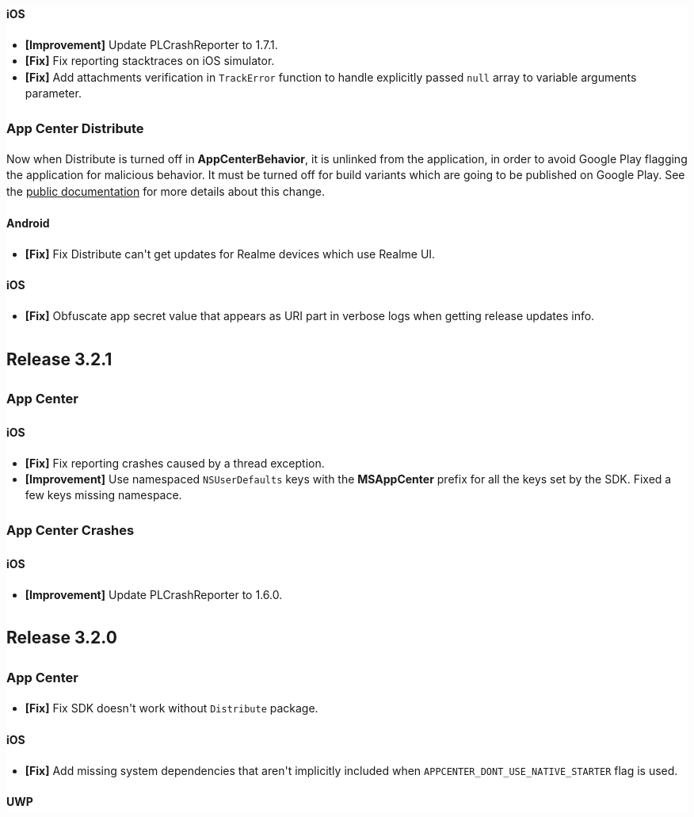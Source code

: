 #### iOS

* **[Improvement]** Update PLCrashReporter to 1.7.1.
* **[Fix]** Fix reporting stacktraces on iOS simulator.
* **[Fix]** Add attachments verification in `TrackError` function to handle explicitly passed `null` array to variable arguments parameter.

### App Center Distribute

Now when Distribute is turned off in **AppCenterBehavior**, it is unlinked from the application, in order to avoid Google Play flagging the application for malicious behavior. It must be turned off for build variants which are going to be published on Google Play. See the [public documentation](https://docs.microsoft.com/en-us/appcenter/sdk/distribute/unity#remove-in-app-updates-for-google-play-builds) for more details about this change.

#### Android

* **[Fix]** Fix Distribute can't get updates for Realme devices which use Realme UI.

#### iOS

* **[Fix]** Obfuscate app secret value that appears as URI part in verbose logs when getting release updates info.

## Release 3.2.1

### App Center

#### iOS

* **[Fix]** Fix reporting crashes caused by a thread exception.
* **[Improvement]** Use namespaced `NSUserDefaults` keys with the **MSAppCenter** prefix for all the keys set by the SDK. Fixed a few keys missing namespace.

### App Center Crashes

#### iOS

* **[Improvement]** Update PLCrashReporter to 1.6.0.

## Release 3.2.0

### App Center

* **[Fix]** Fix SDK doesn't work without `Distribute` package.

#### iOS

* **[Fix]** Add missing system dependencies that aren't implicitly included when `APPCENTER_DONT_USE_NATIVE_STARTER` flag is used.

#### UWP
